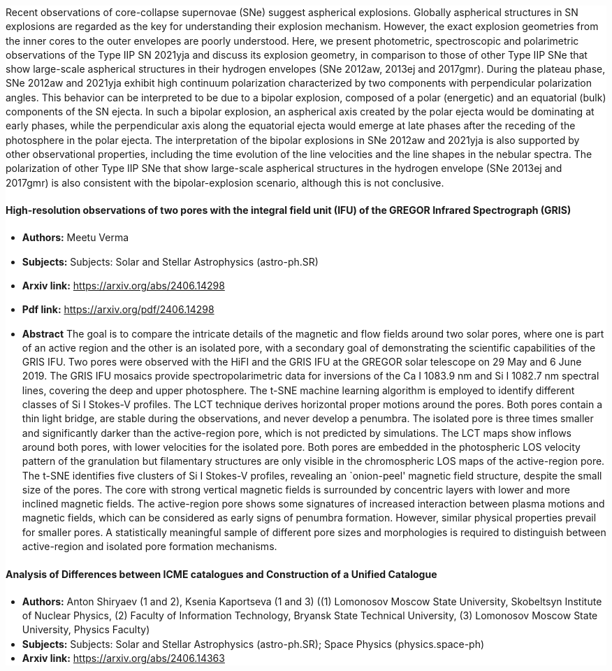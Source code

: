  Recent observations of core-collapse supernovae (SNe) suggest aspherical explosions. Globally aspherical structures in SN explosions are regarded as the key for understanding their explosion mechanism. However, the exact explosion geometries from the inner cores to the outer envelopes are poorly understood. Here, we present photometric, spectroscopic and polarimetric observations of the Type IIP SN 2021yja and discuss its explosion geometry, in comparison to those of other Type IIP SNe that show large-scale aspherical structures in their hydrogen envelopes (SNe 2012aw, 2013ej and 2017gmr). During the plateau phase, SNe 2012aw and 2021yja exhibit high continuum polarization characterized by two components with perpendicular polarization angles. This behavior can be interpreted to be due to a bipolar explosion, composed of a polar (energetic) and an equatorial (bulk) components of the SN ejecta. In such a bipolar explosion, an aspherical axis created by the polar ejecta would be dominating at early phases, while the perpendicular axis along the equatorial ejecta would emerge at late phases after the receding of the photosphere in the polar ejecta. The interpretation of the bipolar explosions in SNe 2012aw and 2021yja is also supported by other observational properties, including the time evolution of the line velocities and the line shapes in the nebular spectra. The polarization of other Type IIP SNe that show large-scale aspherical structures in the hydrogen envelope (SNe 2013ej and 2017gmr) is also consistent with the bipolar-explosion scenario, although this is not conclusive.
#### High-resolution observations of two pores with the integral field unit (IFU) of the GREGOR Infrared Spectrograph (GRIS)
 - **Authors:** Meetu Verma
 - **Subjects:** Subjects:
Solar and Stellar Astrophysics (astro-ph.SR)
 - **Arxiv link:** https://arxiv.org/abs/2406.14298

 - **Pdf link:** https://arxiv.org/pdf/2406.14298

 - **Abstract**
 The goal is to compare the intricate details of the magnetic and flow fields around two solar pores, where one is part of an active region and the other is an isolated pore, with a secondary goal of demonstrating the scientific capabilities of the GRIS IFU. Two pores were observed with the HiFI and the GRIS IFU at the GREGOR solar telescope on 29 May and 6 June 2019. The GRIS IFU mosaics provide spectropolarimetric data for inversions of the Ca I 1083.9 nm and Si I 1082.7 nm spectral lines, covering the deep and upper photosphere. The t-SNE machine learning algorithm is employed to identify different classes of Si I Stokes-V profiles. The LCT technique derives horizontal proper motions around the pores. Both pores contain a thin light bridge, are stable during the observations, and never develop a penumbra. The isolated pore is three times smaller and significantly darker than the active-region pore, which is not predicted by simulations. The LCT maps show inflows around both pores, with lower velocities for the isolated pore. Both pores are embedded in the photospheric LOS velocity pattern of the granulation but filamentary structures are only visible in the chromospheric LOS maps of the active-region pore. The t-SNE identifies five clusters of Si I Stokes-V profiles, revealing an `onion-peel' magnetic field structure, despite the small size of the pores. The core with strong vertical magnetic fields is surrounded by concentric layers with lower and more inclined magnetic fields. The active-region pore shows some signatures of increased interaction between plasma motions and magnetic fields, which can be considered as early signs of penumbra formation. However, similar physical properties prevail for smaller pores. A statistically meaningful sample of different pore sizes and morphologies is required to distinguish between active-region and isolated pore formation mechanisms.
#### Analysis of Differences between ICME catalogues and Construction of a Unified Catalogue
 - **Authors:** Anton Shiryaev (1 and 2), Ksenia Kaportseva (1 and 3) ((1) Lomonosov Moscow State University, Skobeltsyn Institute of Nuclear Physics, (2) Faculty of Information Technology, Bryansk State Technical University, (3) Lomonosov Moscow State University, Physics Faculty)
 - **Subjects:** Subjects:
Solar and Stellar Astrophysics (astro-ph.SR); Space Physics (physics.space-ph)
 - **Arxiv link:** https://arxiv.org/abs/2406.14363
